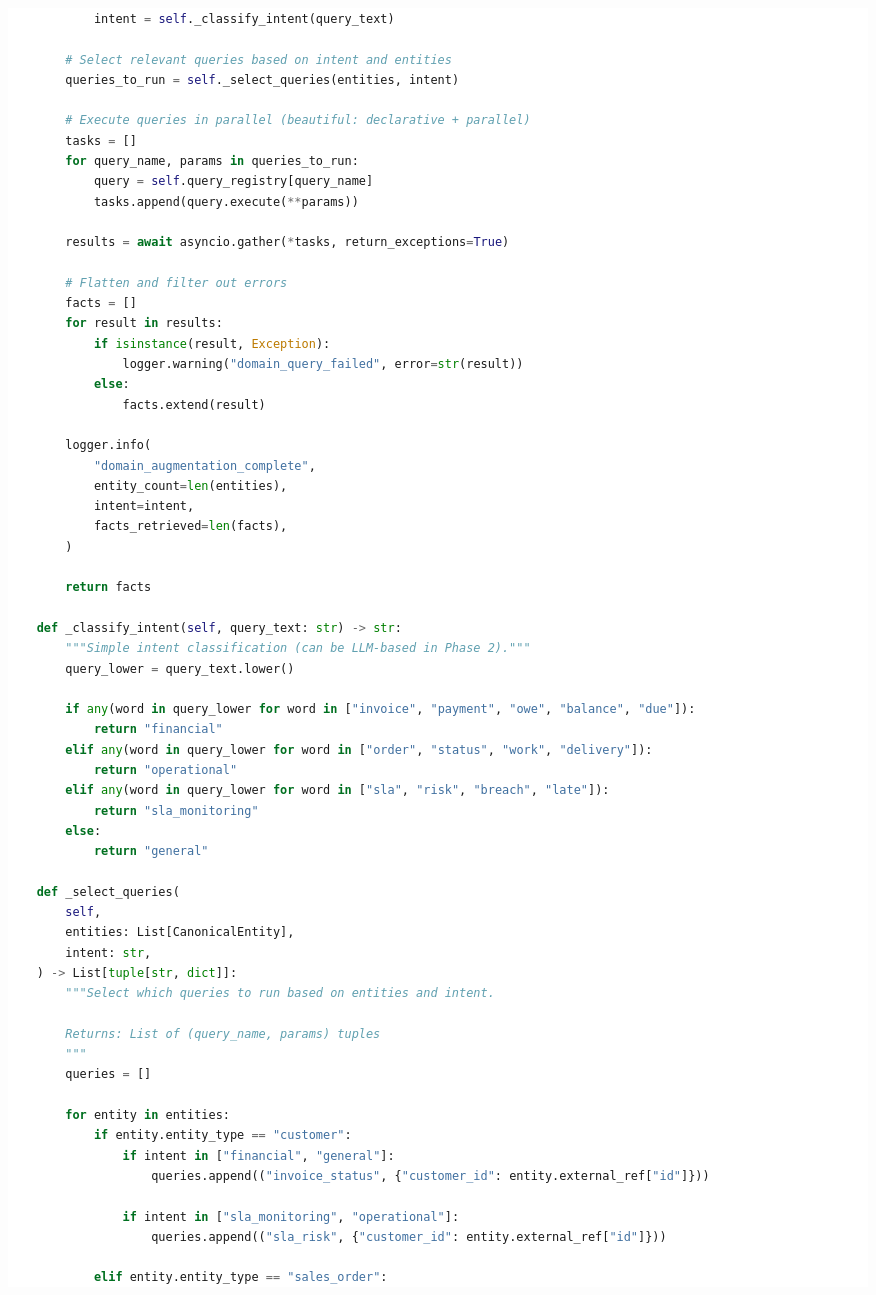 ```python
            intent = self._classify_intent(query_text)

        # Select relevant queries based on intent and entities
        queries_to_run = self._select_queries(entities, intent)

        # Execute queries in parallel (beautiful: declarative + parallel)
        tasks = []
        for query_name, params in queries_to_run:
            query = self.query_registry[query_name]
            tasks.append(query.execute(**params))

        results = await asyncio.gather(*tasks, return_exceptions=True)

        # Flatten and filter out errors
        facts = []
        for result in results:
            if isinstance(result, Exception):
                logger.warning("domain_query_failed", error=str(result))
            else:
                facts.extend(result)

        logger.info(
            "domain_augmentation_complete",
            entity_count=len(entities),
            intent=intent,
            facts_retrieved=len(facts),
        )

        return facts

    def _classify_intent(self, query_text: str) -> str:
        """Simple intent classification (can be LLM-based in Phase 2)."""
        query_lower = query_text.lower()

        if any(word in query_lower for word in ["invoice", "payment", "owe", "balance", "due"]):
            return "financial"
        elif any(word in query_lower for word in ["order", "status", "work", "delivery"]):
            return "operational"
        elif any(word in query_lower for word in ["sla", "risk", "breach", "late"]):
            return "sla_monitoring"
        else:
            return "general"

    def _select_queries(
        self,
        entities: List[CanonicalEntity],
        intent: str,
    ) -> List[tuple[str, dict]]:
        """Select which queries to run based on entities and intent.

        Returns: List of (query_name, params) tuples
        """
        queries = []

        for entity in entities:
            if entity.entity_type == "customer":
                if intent in ["financial", "general"]:
                    queries.append(("invoice_status", {"customer_id": entity.external_ref["id"]}))

                if intent in ["sla_monitoring", "operational"]:
                    queries.append(("sla_risk", {"customer_id": entity.external_ref["id"]}))

            elif entity.entity_type == "sales_order":
```